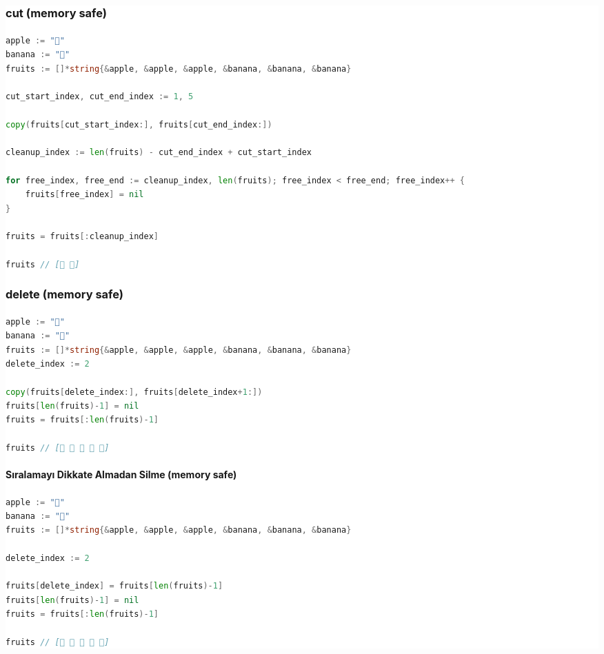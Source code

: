 ### cut \(memory safe\)


```go
apple := "🍎"
banana := "🍌"
fruits := []*string{&apple, &apple, &apple, &banana, &banana, &banana}

cut_start_index, cut_end_index := 1, 5

copy(fruits[cut_start_index:], fruits[cut_end_index:])

cleanup_index := len(fruits) - cut_end_index + cut_start_index

for free_index, free_end := cleanup_index, len(fruits); free_index < free_end; free_index++ {
	fruits[free_index] = nil
}

fruits = fruits[:cleanup_index]

fruits // [🍎 🍌]
```


### delete \(memory safe\)


```go
apple := "🍎"
banana := "🍌"
fruits := []*string{&apple, &apple, &apple, &banana, &banana, &banana}
delete_index := 2

copy(fruits[delete_index:], fruits[delete_index+1:])
fruits[len(fruits)-1] = nil
fruits = fruits[:len(fruits)-1]

fruits // [🍎 🍎 🍌 🍌 🍌]
```


#### Sıralamayı Dikkate Almadan Silme \(memory safe\)


```go
apple := "🍎"
banana := "🍌"
fruits := []*string{&apple, &apple, &apple, &banana, &banana, &banana}

delete_index := 2

fruits[delete_index] = fruits[len(fruits)-1]
fruits[len(fruits)-1] = nil
fruits = fruits[:len(fruits)-1]

fruits // [🍎 🍎 🍌 🍌 🍌]
```
